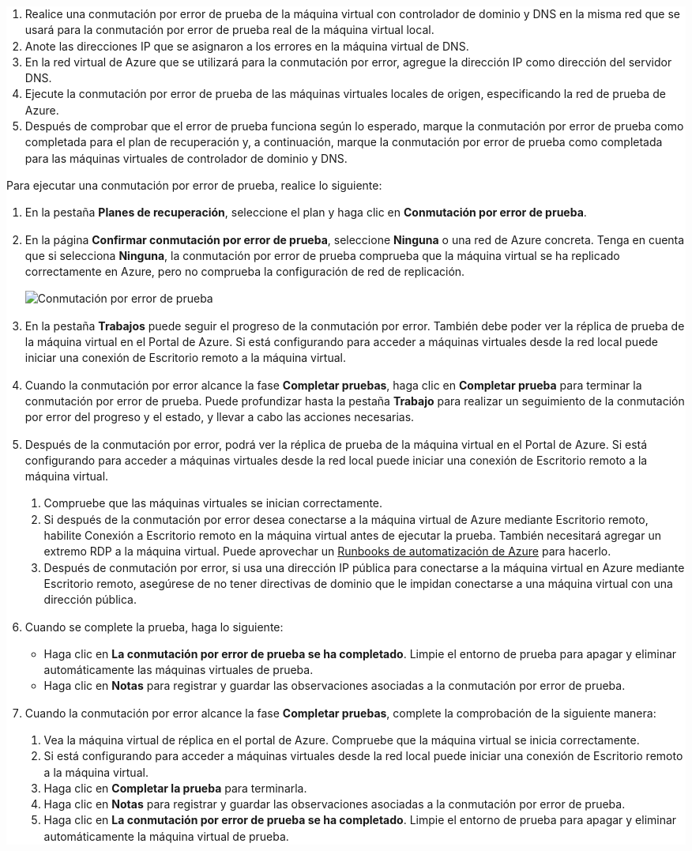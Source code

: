 
1. Realice una conmutación por error de prueba de la máquina virtual con controlador de dominio y DNS en la misma red que se usará para la conmutación por error de prueba real de la máquina virtual local.
2. Anote las direcciones IP que se asignaron a los errores en la máquina virtual de DNS.
3. En la red virtual de Azure que se utilizará para la conmutación por error, agregue la dirección IP como dirección del servidor DNS.
4. Ejecute la conmutación por error de prueba de las máquinas virtuales locales de origen, especificando la red de prueba de Azure.
5. Después de comprobar que el error de prueba funciona según lo esperado, marque la conmutación por error de prueba como completada para el plan de recuperación y, a continuación, marque la conmutación por error de prueba como completada para las máquinas virtuales de controlador de dominio y DNS.

Para ejecutar una conmutación por error de prueba, realice lo siguiente:

1. En la pestaña **Planes de recuperación**, seleccione el plan y haga clic en **Conmutación por error de prueba**.
2. En la página **Confirmar conmutación por error de prueba**, seleccione **Ninguna** o una red de Azure concreta. Tenga en cuenta que si selecciona **Ninguna**, la conmutación por error de prueba comprueba que la máquina virtual se ha replicado correctamente en Azure, pero no comprueba la configuración de red de replicación.

	![Conmutación por error de prueba](./media/site-recovery-hyper-v-site-to-azure/SRHVSite_TestFailoverNoNetwork.png)

3. En la pestaña **Trabajos** puede seguir el progreso de la conmutación por error. También debe poder ver la réplica de prueba de la máquina virtual en el Portal de Azure. Si está configurando para acceder a máquinas virtuales desde la red local puede iniciar una conexión de Escritorio remoto a la máquina virtual.
4. Cuando la conmutación por error alcance la fase **Completar pruebas**, haga clic en **Completar prueba** para terminar la conmutación por error de prueba. Puede profundizar hasta la pestaña **Trabajo** para realizar un seguimiento de la conmutación por error del progreso y el estado, y llevar a cabo las acciones necesarias.
5. Después de la conmutación por error, podrá ver la réplica de prueba de la máquina virtual en el Portal de Azure. Si está configurando para acceder a máquinas virtuales desde la red local puede iniciar una conexión de Escritorio remoto a la máquina virtual.

	1. Compruebe que las máquinas virtuales se inician correctamente.
    2. Si después de la conmutación por error desea conectarse a la máquina virtual de Azure mediante Escritorio remoto, habilite Conexión a Escritorio remoto en la máquina virtual antes de ejecutar la prueba. También necesitará agregar un extremo RDP a la máquina virtual. Puede aprovechar un [Runbooks de automatización de Azure](site-recovery-runbook-automation.md) para hacerlo.
    3. Después de conmutación por error, si usa una dirección IP pública para conectarse a la máquina virtual en Azure mediante Escritorio remoto, asegúrese de no tener directivas de dominio que le impidan conectarse a una máquina virtual con una dirección pública.

6. Cuando se complete la prueba, haga lo siguiente:

	- Haga clic en **La conmutación por error de prueba se ha completado**. Limpie el entorno de prueba para apagar y eliminar automáticamente las máquinas virtuales de prueba.
	- Haga clic en **Notas** para registrar y guardar las observaciones asociadas a la conmutación por error de prueba.
7. Cuando la conmutación por error alcance la fase **Completar pruebas**, complete la comprobación de la siguiente manera:
	1. Vea la máquina virtual de réplica en el portal de Azure. Compruebe que la máquina virtual se inicia correctamente.
	2. Si está configurando para acceder a máquinas virtuales desde la red local puede iniciar una conexión de Escritorio remoto a la máquina virtual.
	3. Haga clic en **Completar la prueba** para terminarla.
	4. Haga clic en **Notas** para registrar y guardar las observaciones asociadas a la conmutación por error de prueba.
	5.  Haga clic en **La conmutación por error de prueba se ha completado**. Limpie el entorno de prueba para apagar y eliminar automáticamente la máquina virtual de prueba.
